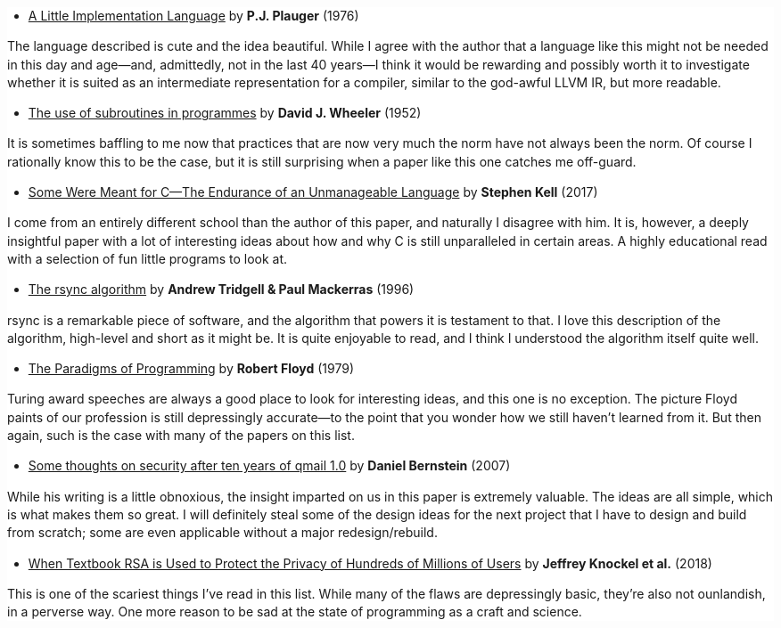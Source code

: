* [A Little Implementation Language](http://www.ultimate.com/phil/lil/lil.html) by **P.J. Plauger** (1976)

The language described is cute and the idea beautiful. While I agree with the
author that a language like this might not be needed in this day and age—and,
admittedly, not in the last 40 years—I think it would be rewarding and possibly
worth it to investigate whether it is suited as an intermediate representation
for a compiler, similar to the god-awful LLVM IR, but more readable.

* [The use of subroutines in programmes](http://www.laputan.org/pub/papers/wheeler.pdf) by **David J. Wheeler** (1952)

It is sometimes baffling to me now that practices that are now very much the
norm have not always been the norm. Of course I rationally know this to be the
case, but it is still surprising when a paper like this one catches me
off-guard.

* [Some Were Meant for C—The Endurance of an Unmanageable Language](https://www.cl.cam.ac.uk/~srk31/research/papers/kell17some-preprint.pdf) by **Stephen Kell** (2017)

I come from an entirely different school than the author of this paper, and
naturally I disagree with him. It is, however, a deeply insightful paper with
a lot of interesting ideas about how and why C is still unparalleled in certain
areas. A highly educational read with a selection of fun little programs to
look at.

* [The rsync algorithm](https://www.andrew.cmu.edu/course/15-749/READINGS/required/cas/tridgell96.pdf) by **Andrew Tridgell & Paul Mackerras** (1996)

rsync is a remarkable piece of software, and the algorithm that powers it is
testament to that. I love this description of the algorithm, high-level and
short as it might be. It is quite enjoyable to read, and I think I understood
the algorithm itself quite well.

* [The Paradigms of Programming](https://dl.acm.org/citation.cfm?id=359140) by **Robert Floyd** (1979)

Turing award speeches are always a good place to look for interesting ideas,
and this one is no exception. The picture Floyd paints of our profession is
still depressingly accurate—to the point that you wonder how we still haven’t
learned from it. But then again, such is the case with many of the papers on
this list.

* [Some thoughts on security after ten years of qmail 1.0](https://cr.yp.to/qmail/qmailsec-20071101.pdf) by **Daniel Bernstein** (2007)

While his writing is a little obnoxious, the insight imparted on us in this
paper is extremely valuable. The ideas are all simple, which is what makes them
so great. I will definitely steal some of the design ideas for the next project
that I have to design and build from scratch; some are even applicable without
a major redesign/rebuild.

* [When Textbook RSA is Used to Protect the Privacy of Hundreds of Millions of Users](https://arxiv.org/pdf/1802.03367.pdf) by **Jeffrey Knockel et al.** (2018)

This is one of the scariest things I’ve read in this list. While many of the
flaws are depressingly basic, they’re also not ounlandish, in a perverse way.
One more reason to be sad at the state of programming as a craft and science.
